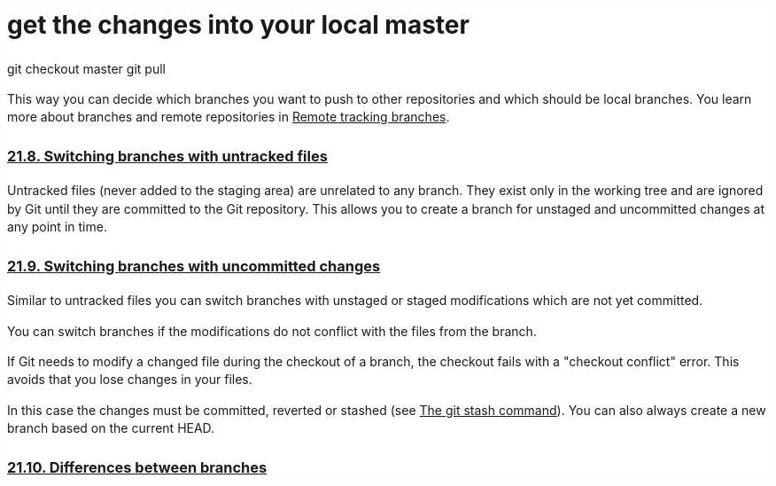 # get the changes into your local master
git checkout master
git pull</code></pre>
</div>
</div>
<div>
<p>This way you can decide which branches you want to push to other repositories and which should be local branches.
You learn more about branches and remote repositories in <a href="#gitremotebranch_overview" target="_blank">Remote tracking branches</a>.</p>
</div>
</div>
<div>
<h3 id="gitbranch_untrackedfiles"><a href="#gitbranch_untrackedfiles" target="_blank">21.8. Switching branches with untracked files</a></h3>
<div>
<p>
Untracked files (never added to the staging area) are unrelated to any branch.
They exist only in the working tree and are ignored by Git until they are committed to the Git repository.
This allows you to create a branch for unstaged and uncommitted changes at any point in time.</p>
</div>
</div>
<div>
<h3 id="gitbranch_dirtyfiles"><a href="#gitbranch_dirtyfiles" target="_blank">21.9. Switching branches with uncommitted changes</a></h3>
<div>
<p>
Similar to untracked files you can switch branches with unstaged or staged modifications which are not yet committed.</p>
</div>
<div>
<p>You can switch branches if the modifications do not conflict with the files from the branch.</p>
</div>
<div>
<p>If Git needs to modify a changed file during the checkout of a branch, the checkout fails with a "checkout conflict" error.
This avoids that you lose changes in your files.</p>
</div>
<div>
<p>In this case the changes must be committed, reverted or stashed (see <a href="#stash_usage1" target="_blank">The git stash command</a>).
You can also always create a new branch based on the current HEAD.</p>
</div>
</div>
<div>
<h3 id="gitdiffbranches"><a href="#gitdiffbranches" target="_blank">21.10. Differences between branches</a></h3>
<div>
<p>
